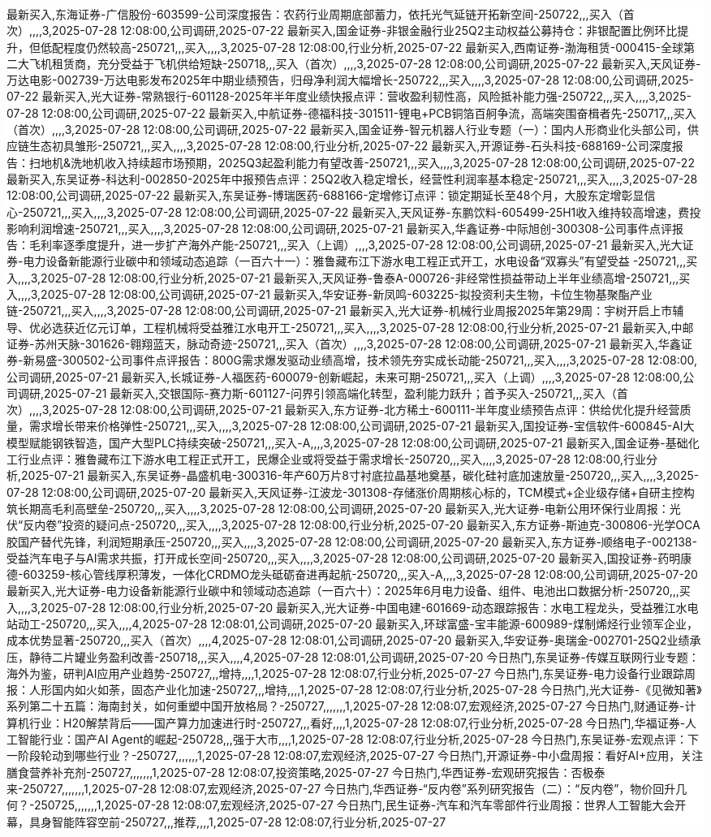 最新买入,东海证券-广信股份-603599-公司深度报告：农药行业周期底部蓄力，依托光气延链开拓新空间-250722,,,买入（首次）,,,,3,2025-07-28 12:08:00,公司调研,2025-07-22
最新买入,国金证券-非银金融行业25Q2主动权益公募持仓：非银配置比例环比提升，但低配程度仍然较高-250721,,,买入,,,,3,2025-07-28 12:08:00,行业分析,2025-07-22
最新买入,西南证券-渤海租赁-000415-全球第二大飞机租赁商，充分受益于飞机供给短缺-250718,,,买入（首次）,,,,3,2025-07-28 12:08:00,公司调研,2025-07-22
最新买入,天风证券-万达电影-002739-万达电影发布2025年中期业绩预告，归母净利润大幅增长-250722,,,买入,,,,3,2025-07-28 12:08:00,公司调研,2025-07-22
最新买入,光大证券-常熟银行-601128-2025年半年度业绩快报点评：营收盈利韧性高，风险抵补能力强-250722,,,买入,,,,3,2025-07-28 12:08:00,公司调研,2025-07-22
最新买入,中航证券-德福科技-301511-锂电+PCB铜箔百舸争流，高端突围奋楫者先-250717,,,买入（首次）,,,,3,2025-07-28 12:08:00,公司调研,2025-07-22
最新买入,国金证券-智元机器人行业专题（一）：国内人形商业化头部公司，供应链生态初具雏形-250721,,,买入,,,,3,2025-07-28 12:08:00,行业分析,2025-07-22
最新买入,开源证券-石头科技-688169-公司深度报告：扫地机&洗地机收入持续超市场预期，2025Q3起盈利能力有望改善-250721,,,买入,,,,3,2025-07-28 12:08:00,公司调研,2025-07-22
最新买入,东吴证券-科达利-002850-2025年中报预告点评：25Q2收入稳定增长，经营性利润率基本稳定-250721,,,买入,,,,3,2025-07-28 12:08:00,公司调研,2025-07-22
最新买入,东吴证券-博瑞医药-688166-定增修订点评：锁定期延长至48个月，大股东定增彰显信心-250721,,,买入,,,,3,2025-07-28 12:08:00,公司调研,2025-07-22
最新买入,天风证券-东鹏饮料-605499-25H1收入维持较高增速，费投影响利润增速-250721,,,买入,,,,3,2025-07-28 12:08:00,公司调研,2025-07-21
最新买入,华鑫证券-中际旭创-300308-公司事件点评报告：毛利率逐季度提升，进一步扩产海外产能-250721,,,买入（上调）,,,,3,2025-07-28 12:08:00,公司调研,2025-07-21
最新买入,光大证券-电力设备新能源行业碳中和领域动态追踪（一百六十一）：雅鲁藏布江下游水电工程正式开工，水电设备“双寡头”有望受益 -250721,,,买入,,,,3,2025-07-28 12:08:00,行业分析,2025-07-21
最新买入,天风证券-鲁泰A-000726-非经常性损益带动上半年业绩高增-250721,,,买入,,,,3,2025-07-28 12:08:00,公司调研,2025-07-21
最新买入,华安证券-新凤鸣-603225-拟投资利夫生物，卡位生物基聚酯产业链-250721,,,买入,,,,3,2025-07-28 12:08:00,公司调研,2025-07-21
最新买入,光大证券-机械行业周报2025年第29周：宇树开启上市辅导、优必选获近亿元订单，工程机械将受益雅江水电开工-250721,,,买入,,,,3,2025-07-28 12:08:00,行业分析,2025-07-21
最新买入,中邮证券-苏州天脉-301626-翱翔蓝天，脉动奇迹-250721,,,买入（首次）,,,,3,2025-07-28 12:08:00,公司调研,2025-07-21
最新买入,华鑫证券-新易盛-300502-公司事件点评报告：800G需求爆发驱动业绩高增，技术领先夯实成长动能-250721,,,买入,,,,3,2025-07-28 12:08:00,公司调研,2025-07-21
最新买入,长城证券-人福医药-600079-创新崛起，未来可期-250721,,,买入（上调）,,,,3,2025-07-28 12:08:00,公司调研,2025-07-21
最新买入,交银国际-赛力斯-601127-问界引领高端化转型，盈利能力跃升；首予买入-250721,,,买入（首次）,,,,3,2025-07-28 12:08:00,公司调研,2025-07-21
最新买入,东方证券-北方稀土-600111-半年度业绩预告点评：供给优化提升经营质量，需求增长带来价格弹性-250721,,,买入,,,,3,2025-07-28 12:08:00,公司调研,2025-07-21
最新买入,国投证券-宝信软件-600845-AI大模型赋能钢铁智造，国产大型PLC持续突破-250721,,,买入-A,,,,3,2025-07-28 12:08:00,公司调研,2025-07-21
最新买入,国金证券-基础化工行业点评：雅鲁藏布江下游水电工程正式开工，民爆企业或将受益于需求增长-250720,,,买入,,,,3,2025-07-28 12:08:00,行业分析,2025-07-21
最新买入,东吴证券-晶盛机电-300316-年产60万片8寸衬底拉晶基地奠基，碳化硅衬底加速放量-250720,,,买入,,,,3,2025-07-28 12:08:00,公司调研,2025-07-20
最新买入,天风证券-江波龙-301308-存储涨价周期核心标的，TCM模式+企业级存储+自研主控构筑长期高毛利高壁垒-250720,,,买入,,,,3,2025-07-28 12:08:00,公司调研,2025-07-20
最新买入,光大证券-电新公用环保行业周报：光伏“反内卷”投资的疑问点-250720,,,买入,,,,3,2025-07-28 12:08:00,行业分析,2025-07-20
最新买入,东方证券-斯迪克-300806-光学OCA胶国产替代先锋，利润短期承压-250720,,,买入,,,,3,2025-07-28 12:08:00,公司调研,2025-07-20
最新买入,东方证券-顺络电子-002138-受益汽车电子与AI需求共振，打开成长空间-250720,,,买入,,,,3,2025-07-28 12:08:00,公司调研,2025-07-20
最新买入,国投证券-药明康德-603259-核心管线厚积薄发，一体化CRDMO龙头砥砺奋进再起航-250720,,,买入-A,,,,3,2025-07-28 12:08:00,公司调研,2025-07-20
最新买入,光大证券-电力设备新能源行业碳中和领域动态追踪（一百六十）：2025年6月电力设备、组件、电池出口数据分析-250720,,,买入,,,,3,2025-07-28 12:08:00,行业分析,2025-07-20
最新买入,光大证券-中国电建-601669-动态跟踪报告：水电工程龙头，受益雅江水电站动工-250720,,,买入,,,,4,2025-07-28 12:08:01,公司调研,2025-07-20
最新买入,环球富盛-宝丰能源-600989-煤制烯烃行业领军企业，成本优势显著-250720,,,买入（首次）,,,,4,2025-07-28 12:08:01,公司调研,2025-07-20
最新买入,华安证券-奥瑞金-002701-25Q2业绩承压，静待二片罐业务盈利改善-250718,,,买入,,,,4,2025-07-28 12:08:01,公司调研,2025-07-20
今日热门,东吴证券-传媒互联网行业专题：海外为鉴，研判AI应用产业趋势-250727,,,增持,,,,1,2025-07-28 12:08:07,行业分析,2025-07-27
今日热门,东吴证券-电力设备行业跟踪周报：人形国内如火如荼，固态产业化加速-250727,,,增持,,,,1,2025-07-28 12:08:07,行业分析,2025-07-28
今日热门,光大证券-《见微知著》系列第二十五篇：海南封关，如何重塑中国开放格局？-250727,,,,,,,1,2025-07-28 12:08:07,宏观经济,2025-07-27
今日热门,财通证券-计算机行业：H20解禁背后——国产算力加速进行时-250727,,,看好,,,,1,2025-07-28 12:08:07,行业分析,2025-07-28
今日热门,华福证券-人工智能行业：国产AI Agent的崛起-250728,,,强于大市,,,,1,2025-07-28 12:08:07,行业分析,2025-07-28
今日热门,东吴证券-宏观点评：下一阶段轮动到哪些行业？-250727,,,,,,,1,2025-07-28 12:08:07,宏观经济,2025-07-27
今日热门,开源证券-中小盘周报：看好AI+应用，关注膳食营养补充剂-250727,,,,,,,1,2025-07-28 12:08:07,投资策略,2025-07-27
今日热门,华西证券-宏观研究报告：否极泰来-250727,,,,,,,1,2025-07-28 12:08:07,宏观经济,2025-07-27
今日热门,华西证券-“反内卷”系列研究报告（二）：“反内卷”，物价回升几何？-250725,,,,,,,1,2025-07-28 12:08:07,宏观经济,2025-07-27
今日热门,民生证券-汽车和汽车零部件行业周报：世界人工智能大会开幕，具身智能阵容空前-250727,,,推荐,,,,1,2025-07-28 12:08:07,行业分析,2025-07-27